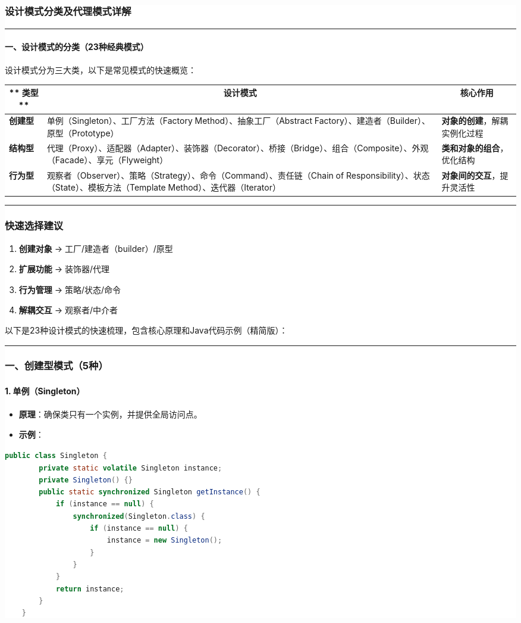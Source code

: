 ### **设计模式分类及代理模式详解**

---

#### **一、设计模式的分类（23种经典模式）**

设计模式分为三大类，以下是常见模式的快速概览：

| **   类型    ** | **设计模式**                                                                                                          | **核心作用**          |
| ------------- | ----------------------------------------------------------------------------------------------------------------- | ----------------- |
| **创建型**       | 单例（Singleton）、工厂方法（Factory Method）、抽象工厂（Abstract Factory）、建造者（Builder）、原型（Prototype）                              | **对象的创建**，解耦实例化过程 |
| **结构型**       | 代理（Proxy）、适配器（Adapter）、装饰器（Decorator）、桥接（Bridge）、组合（Composite）、外观（Facade）、享元（Flyweight）                           | **类和对象的组合**，优化结构  |
| **行为型**       | 观察者（Observer）、策略（Strategy）、命令（Command）、责任链（Chain of Responsibility）、状态（State）、模板方法（Template Method）、迭代器（Iterator） | **对象间的交互**，提升灵活性  |

---

### **快速选择建议**

1. **创建对象** → 工厂/建造者（builder）/原型
    
2. **扩展功能** → 装饰器/代理
    
3. **行为管理** → 策略/状态/命令
    
4. **解耦交互** → 观察者/中介者

以下是23种设计模式的快速梳理，包含核心原理和Java代码示例（精简版）：

---

### **一、创建型模式（5种）**

#### 1. 单例（Singleton）

- **原理**：确保类只有一个实例，并提供全局访问点。
    
- **示例**：
```java
public class Singleton {
        private static volatile Singleton instance;
        private Singleton() {}
        public static synchronized Singleton getInstance() {
            if (instance == null) {
                synchronized(Singleton.class) {
			        if (instance == null) {
				        instance = new Singleton();
			        }       
                }
            }
            return instance;
        }
    }
```
